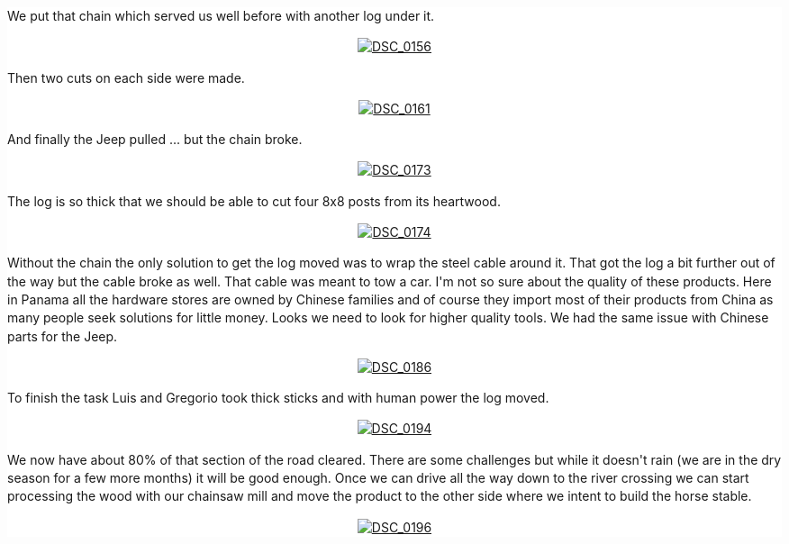 We put that chain which served us well before with another log under it.

<div style="text-align:center;"><a href="http://www.flickr.com/photos/34665899@N00/4353923563" title="View 'DSC_0156' on Flickr.com"><img border="0" width="500" alt="DSC_0156" src="http://farm5.static.flickr.com/4009/4353923563_d686c16377.jpg"></a></div>

Then two cuts on each side were made.

<div style="text-align:center;"><a href="http://www.flickr.com/photos/34665899@N00/4353924235" title="View 'DSC_0161' on Flickr.com"><img border="0" width="332" alt="DSC_0161" src="http://farm5.static.flickr.com/4042/4353924235_ab68c42471.jpg"></a></div>

And finally the Jeep pulled ... but the chain broke.

 <div style="text-align:center;"><a href="http://www.flickr.com/photos/34665899@N00/4353925063" title="View 'DSC_0173' on Flickr.com"><img border="0" width="500" alt="DSC_0173" src="http://farm5.static.flickr.com/4011/4353925063_2a1c35150a.jpg"></a></div>

The log is so thick that we should be able to cut four 8x8 posts from its heartwood.

<div style="text-align:center;"><a href="http://www.flickr.com/photos/34665899@N00/4353925805" title="View 'DSC_0174' on Flickr.com"><img border="0" width="500" alt="DSC_0174" src="http://farm3.static.flickr.com/2690/4353925805_cfa51c2c9b.jpg"></a></div>

Without the chain the only solution to get the log moved was to wrap the steel cable around it. That got the log a bit further out of the way but the cable broke as well. That cable was meant to tow a car. I'm not so sure about the quality of these products. Here in Panama all the hardware stores are owned by Chinese families and of course they import most of their products from China as many people seek solutions for little money. Looks we need to look for higher quality tools. We had the same issue with Chinese parts for the Jeep.

<div style="text-align:center;"><a href="http://www.flickr.com/photos/34665899@N00/4354672688" title="View 'DSC_0186' on Flickr.com"><img border="0" width="500" alt="DSC_0186" src="http://farm5.static.flickr.com/4015/4354672688_22f5279ab9.jpg"></a></div>

To finish the task Luis and Gregorio took thick sticks and with human power the log moved.

<div style="text-align:center;"><a href="http://www.flickr.com/photos/34665899@N00/4353927149" title="View 'DSC_0194' on Flickr.com"><img border="0" width="500" alt="DSC_0194" src="http://farm5.static.flickr.com/4070/4353927149_932fcdc28c.jpg"></a></div>

We now have about 80% of that section of the road cleared. There are some challenges but while it doesn't rain (we are in the dry season for a few more months) it will be good enough. Once we can drive all the way down to the river crossing we can start processing the wood with our chainsaw mill and move the product to the other side where we intent to build the horse stable.

<div style="text-align:center;"><a href="http://www.flickr.com/photos/34665899@N00/4353844003" title="View 'DSC_0196' on Flickr.com"><img border="0" width="500" alt="DSC_0196" src="http://farm5.static.flickr.com/4064/4353844003_85cc042aed.jpg"></a></div>
